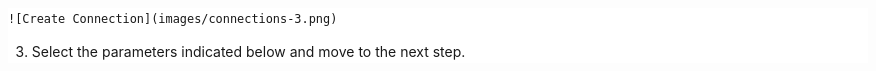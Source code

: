     ![Create Connection](images/connections-3.png)
3. Select the parameters indicated below and move to the next step.